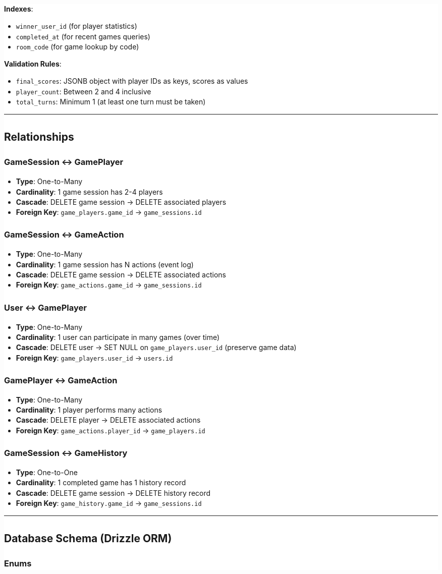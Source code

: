 **Indexes**:
- `winner_user_id` (for player statistics)
- `completed_at` (for recent games queries)
- `room_code` (for game lookup by code)

**Validation Rules**:
- `final_scores`: JSONB object with player IDs as keys, scores as values
- `player_count`: Between 2 and 4 inclusive
- `total_turns`: Minimum 1 (at least one turn must be taken)

---

## Relationships

### GameSession ↔ GamePlayer
- **Type**: One-to-Many
- **Cardinality**: 1 game session has 2-4 players
- **Cascade**: DELETE game session → DELETE associated players
- **Foreign Key**: `game_players.game_id` → `game_sessions.id`

### GameSession ↔ GameAction
- **Type**: One-to-Many
- **Cardinality**: 1 game session has N actions (event log)
- **Cascade**: DELETE game session → DELETE associated actions
- **Foreign Key**: `game_actions.game_id` → `game_sessions.id`

### User ↔ GamePlayer
- **Type**: One-to-Many
- **Cardinality**: 1 user can participate in many games (over time)
- **Cascade**: DELETE user → SET NULL on `game_players.user_id` (preserve game data)
- **Foreign Key**: `game_players.user_id` → `users.id`

### GamePlayer ↔ GameAction
- **Type**: One-to-Many
- **Cardinality**: 1 player performs many actions
- **Cascade**: DELETE player → DELETE associated actions
- **Foreign Key**: `game_actions.player_id` → `game_players.id`

### GameSession ↔ GameHistory
- **Type**: One-to-One
- **Cardinality**: 1 completed game has 1 history record
- **Cascade**: DELETE game session → DELETE history record
- **Foreign Key**: `game_history.game_id` → `game_sessions.id`

---

## Database Schema (Drizzle ORM)

### Enums
